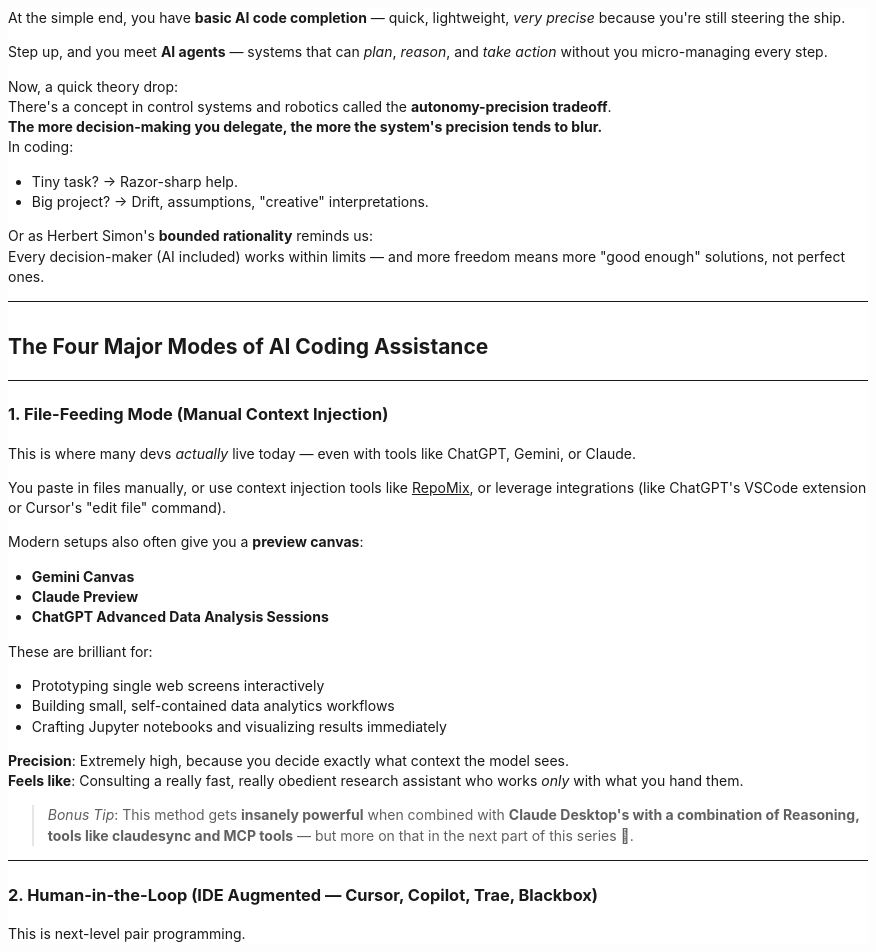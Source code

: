 At the simple end, you have **basic AI code completion** — quick, lightweight, *very precise* because you're still steering the ship.

Step up, and you meet **AI agents** — systems that can *plan*, *reason*, and *take action* without you micro-managing every step.

Now, a quick theory drop:  
There's a concept in control systems and robotics called the **autonomy-precision tradeoff**.  
**The more decision-making you delegate, the more the system's precision tends to blur.**  
In coding:  
- Tiny task? → Razor-sharp help.  
- Big project? → Drift, assumptions, "creative" interpretations.

Or as Herbert Simon's **bounded rationality** reminds us:  
Every decision-maker (AI included) works within limits — and more freedom means more "good enough" solutions, not perfect ones.

---

## The Four Major Modes of AI Coding Assistance

---

### 1. File-Feeding Mode (Manual Context Injection)

This is where many devs *actually* live today — even with tools like ChatGPT, Gemini, or Claude.

You paste in files manually, or use context injection tools like [RepoMix](https://github.com/yamadashy/repomix), or leverage integrations (like ChatGPT's VSCode extension or Cursor's "edit file" command).

Modern setups also often give you a **preview canvas**:
- **Gemini Canvas**
- **Claude Preview**
- **ChatGPT Advanced Data Analysis Sessions**

These are brilliant for:
- Prototyping single web screens interactively
- Building small, self-contained data analytics workflows
- Crafting Jupyter notebooks and visualizing results immediately

**Precision**: Extremely high, because you decide exactly what context the model sees.  
**Feels like**: Consulting a really fast, really obedient research assistant who works *only* with what you hand them.

> *Bonus Tip*: This method gets **insanely powerful** when combined with **Claude Desktop's with a combination of Reasoning, tools like claudesync and MCP tools** — but more on that in the next part of this series 👀.

---

### 2. Human-in-the-Loop (IDE Augmented — Cursor, Copilot, Trae, Blackbox)

This is next-level pair programming.
